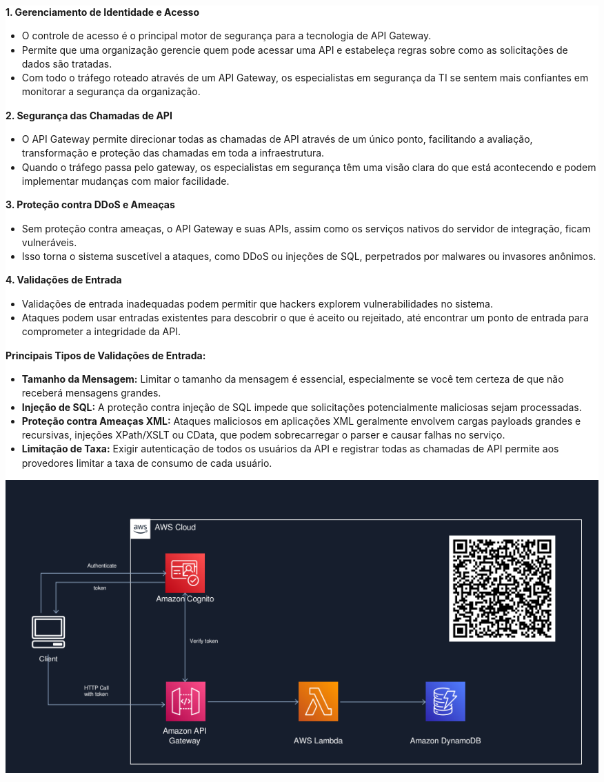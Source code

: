 **1. Gerenciamento de Identidade e Acesso**
- O controle de acesso é o principal motor de segurança para a tecnologia de API Gateway.
- Permite que uma organização gerencie quem pode acessar uma API e estabeleça regras sobre como as solicitações de dados são tratadas.
- Com todo o tráfego roteado através de um API Gateway, os especialistas em segurança da TI se sentem mais confiantes em monitorar a segurança da organização.

**2. Segurança das Chamadas de API**
- O API Gateway permite direcionar todas as chamadas de API através de um único ponto, facilitando a avaliação, transformação e proteção das chamadas em toda a infraestrutura.
- Quando o tráfego passa pelo gateway, os especialistas em segurança têm uma visão clara do que está acontecendo e podem implementar mudanças com maior facilidade.

**3. Proteção contra DDoS e Ameaças**
- Sem proteção contra ameaças, o API Gateway e suas APIs, assim como os serviços nativos do servidor de integração, ficam vulneráveis.
- Isso torna o sistema suscetível a ataques, como DDoS ou injeções de SQL, perpetrados por malwares ou invasores anônimos.

**4. Validações de Entrada**
- Validações de entrada inadequadas podem permitir que hackers explorem vulnerabilidades no sistema.
- Ataques podem usar entradas existentes para descobrir o que é aceito ou rejeitado, até encontrar um ponto de entrada para comprometer a integridade da API.

**Principais Tipos de Validações de Entrada:**

- **Tamanho da Mensagem:** Limitar o tamanho da mensagem é essencial, especialmente se você tem certeza de que não receberá mensagens grandes.
- **Injeção de SQL:** A proteção contra injeção de SQL impede que solicitações potencialmente maliciosas sejam processadas.
- **Proteção contra Ameaças XML:** Ataques maliciosos em aplicações XML geralmente envolvem cargas payloads grandes e recursivas, injeções XPath/XSLT ou CData, que podem sobrecarregar o parser e causar falhas no serviço.
- **Limitação de Taxa:** Exigir autenticação de todos os usuários da API e registrar todas as chamadas de API permite aos provedores limitar a taxa de consumo de cada usuário.

![security](../images/architecture/ApiGatewayAppSync/security.png)
